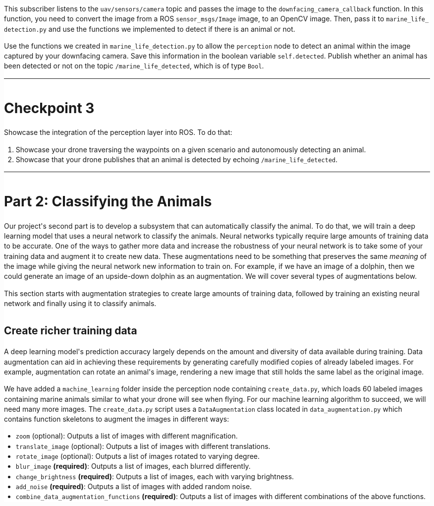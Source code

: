 This subscriber listens to the `uav/sensors/camera` topic and passes the image to the `downfacing_camera_callback` function. In this function, you need to convert the image from a ROS `sensor_msgs/Image` image, to an OpenCV image. Then, pass it to  `marine_life_detection.py` and use the functions we implemented to detect if there is an animal or not.

Use the functions we created in `marine_life_detection.py` to allow the `perception` node to detect an animal within the image captured by your downfacing camera. Save this information in the boolean variable `self.detected`. Publish whether an animal has been detected or not on the topic `/marine_life_detected`, which is of type `Bool`. 

---

# Checkpoint 3

Showcase the integration of the perception layer into ROS. To do that:

1. Showcase your drone traversing the waypoints on a given scenario and autonomously detecting an animal. 
2. Showcase that your drone publishes that an animal is detected by echoing `/marine_life_detected`.

---

# Part 2: Classifying the Animals

Our project's second part is to develop a subsystem that can automatically classify the animal. To do that, we will train a deep learning model that uses a neural network to classify the animals. Neural networks typically require large amounts of training data to be accurate. One of the ways to gather more data and increase the robustness of your neural network is to take some of your training data and augment it to create new data. These augmentations need to be something that preserves the same *meaning* of the image while giving the neural network new information to train on. For example, if we have an image of a dolphin, then we could generate an image of an upside-down dolphin as an augmentation. We will cover several types of augmentations below.

This section starts with augmentation strategies to create large amounts of training data, followed by training an existing neural network and finally using it to classify animals.

## Create richer training data

A deep learning model's prediction accuracy largely depends on the amount and diversity of data available during training. Data augmentation can aid in achieving these requirements by generating carefully modified copies of already labeled images. For example, augmentation can rotate an animal's image, rendering a new image that still holds the same label as the original image.

We have added a `machine_learning` folder inside the perception node containing `create_data.py`, which loads 60 labeled images containing marine animals similar to what your drone will see when flying. For our machine learning algorithm to succeed, we will need many more images. The `create_data.py` script uses a `DataAugmentation` class located in `data_augmentation.py` which contains function skeletons to augment the images in different ways:

* `zoom` (optional): Outputs a list of images with different magnification.
* `translate_image` (optional): Outputs a list of images with different translations.
* `rotate_image` (optional): Outputs a list of images rotated to varying degree.
* `blur_image` **(required)**: Outputs a list of images, each blurred differently.
* `change_brightness` **(required)**: Outputs a list of images, each with varying brightness.
* `add_noise` **(required)**: Outputs a list of images with added random noise.
* `combine_data_augmentation_functions` **(required)**: Outputs a list of images with different combinations of the above functions.
